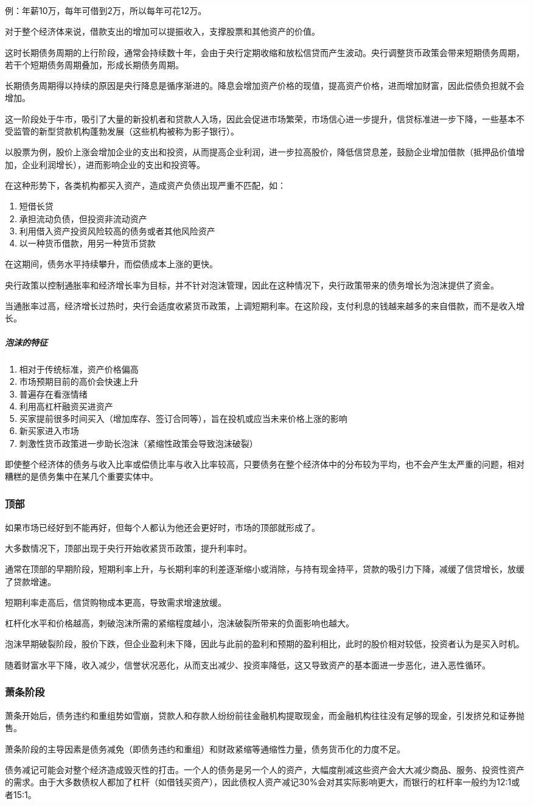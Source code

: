 例：年薪10万，每年可借到2万，所以每年可花12万。

对于整个经济体来说，借款支出的增加可以提振收入，支撑股票和其他资产的价值。

这时长期债务周期的上行阶段，通常会持续数十年，会由于央行定期收缩和放松信贷而产生波动。央行调整货币政策会带来短期债务周期，若干个短期债务周期叠加，形成长期债务周期。

长期债务周期得以持续的原因是央行降息是循序渐进的。降息会增加资产价格的现值，提高资产价格，进而增加财富，因此偿债负担就不会增加。

这一阶段处于牛市，吸引了大量的新投机者和贷款人入场，因此会促进市场繁荣，市场信心进一步提升，信贷标准进一步下降，一些基本不受监管的新型贷款机构蓬勃发展（这些机构被称为影子银行）。

以股票为例，股价上涨会增加企业的支出和投资，从而提高企业利润，进一步拉高股价，降低信贷息差，鼓励企业增加借款（抵押品价值增加，企业利润增长），进而影响企业的支出和投资等。

在这种形势下，各类机构都买入资产，造成资产负债出现严重不匹配，如：

1. 短借长贷
2. 承担流动负债，但投资非流动资产
3. 利用借入资产投资风险较高的债务或者其他风险资产
4. 以一种货币借款，用另一种货币贷款

在这期间，债务水平持续攀升，而偿债成本上涨的更快。

央行政策以控制通胀率和经济增长率为目标，并不针对泡沫管理，因此在这种情况下，央行政策带来的债务增长为泡沫提供了资金。

当通胀率过高，经济增长过热时，央行会适度收紧货币政策，上调短期利率。在这阶段，支付利息的钱越来越多的来自借款，而不是收入增长。

##### 泡沫的特征

1. 相对于传统标准，资产价格偏高
2. 市场预期目前的高价会快速上升
3. 普遍存在看涨情绪
4. 利用高杠杆融资买进资产
5. 买家提前很多时间买入（增加库存、签订合同等），旨在投机或应当未来价格上涨的影响
6. 新买家进入市场
7. 刺激性货币政策进一步助长泡沫（紧缩性政策会导致泡沫破裂）

即使整个经济体的债务与收入比率或偿债比率与收入比率较高，只要债务在整个经济体中的分布较为平均，也不会产生太严重的问题，相对糟糕的是债务集中在某几个重要实体中。

### 顶部

如果市场已经好到不能再好，但每个人都认为他还会更好时，市场的顶部就形成了。

大多数情况下，顶部出现于央行开始收紧货币政策，提升利率时。

通常在顶部的早期阶段，短期利率上升，与长期利率的利差逐渐缩小或消除，与持有现金持平，贷款的吸引力下降，减缓了信贷增长，放缓了贷款增速。

短期利率走高后，信贷购物成本更高，导致需求增速放缓。

杠杆化水平和价格越高，刺破泡沫所需的紧缩程度越小，泡沫破裂所带来的负面影响也越大。

泡沫早期破裂阶段，股价下跌，但企业盈利未下降，因此与此前的盈利和预期的盈利相比，此时的股价相对较低，投资者认为是买入时机。

随着财富水平下降，收入减少，信誉状况恶化，从而支出减少、投资率降低，这又导致资产的基本面进一步恶化，进入恶性循环。

### 萧条阶段

萧条开始后，债务违约和重组势如雪崩，贷款人和存款人纷纷前往金融机构提取现金，而金融机构往往没有足够的现金，引发挤兑和证券抛售。

萧条阶段的主导因素是债务减免（即债务违约和重组）和财政紧缩等通缩性力量，债务货币化的力度不足。

债务减记可能会对整个经济造成毁灭性的打击。一个人的债务是另一个人的资产，大幅度削减这些资产会大大减少商品、服务、投资性资产的需求。由于大多数债权人都加了杠杆（如借钱买资产），因此债权人资产减记30%会对其实际影响更大，而银行的杠杆率一般约为12:1或者15:1。
